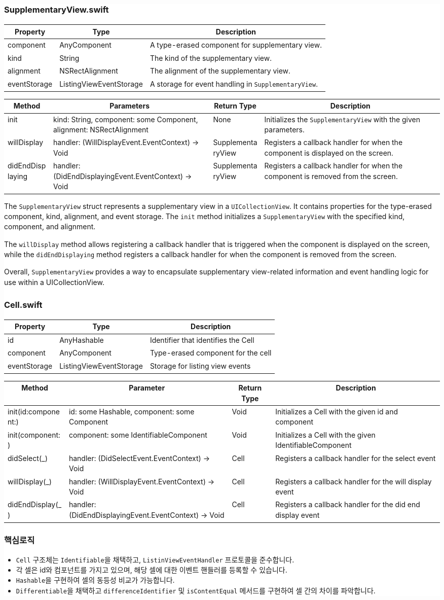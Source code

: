 ### SupplementaryView.swift

| Property      | Type          | Description                               |
|---------------|---------------|-------------------------------------------|
| component     | AnyComponent  | A type-erased component for supplementary view. |
| kind          | String        | The kind of the supplementary view.       |
| alignment     | NSRectAlignment | The alignment of the supplementary view. |
| eventStorage  | ListingViewEventStorage | A storage for event handling in `SupplementaryView`. |

| Method                         | Parameters                             | Return Type   | Description                 |
|--------------------------------|----------------------------------------|---------------|-----------------------------|
| init                           | kind: String, component: some Component, alignment: NSRectAlignment | None  | Initializes the `SupplementaryView` with the given parameters. |
| willDisplay                    | handler: (WillDisplayEvent.EventContext) -> Void | SupplementaryView | Registers a callback handler for when the component is displayed on the screen. |
| didEndDisplaying               | handler: (DidEndDisplayingEvent.EventContext) -> Void | SupplementaryView | Registers a callback handler for when the component is removed from the screen. |

The `SupplementaryView` struct represents a supplementary view in a `UICollectionView`. It contains properties for the type-erased component, kind, alignment, and event storage. The `init` method initializes a `SupplementaryView` with the specified kind, component, and alignment.

The `willDisplay` method allows registering a callback handler that is triggered when the component is displayed on the screen, while the `didEndDisplaying` method registers a callback handler for when the component is removed from the screen.

Overall, `SupplementaryView` provides a way to encapsulate supplementary view-related information and event handling logic for use within a UICollectionView.

### Cell.swift

| Property       | Type          | Description                                  |
|----------------|---------------|----------------------------------------------|
| id             | AnyHashable   | Identifier that identifies the Cell          |
| component      | AnyComponent  | Type-erased component for the cell           |
| eventStorage   | ListingViewEventStorage | Storage for listing view events        |

| Method                       | Parameter                           | Return Type           | Description                                                                     |
|------------------------------|-------------------------------------|-----------------------|---------------------------------------------------------------------------------|
| init(id:component:)          | id: some Hashable, component: some Component | Void              | Initializes a Cell with the given id and component                               |
| init(component:)              | component: some IdentifiableComponent | Void              | Initializes a Cell with the given IdentifiableComponent                          |
| didSelect(_)                 | handler: (DidSelectEvent.EventContext) -> Void | Cell        | Registers a callback handler for the select event                                |
| willDisplay(_)               | handler: (WillDisplayEvent.EventContext) -> Void | Cell      | Registers a callback handler for the will display event                           |
| didEndDisplay(_)             | handler: (DidEndDisplayingEvent.EventContext) -> Void | Cell | Registers a callback handler for the did end display event              |

### 핵심로직
- `Cell` 구조체는 `Identifiable`을 채택하고, `ListinViewEventHandler` 프로토콜을 준수합니다.
- 각 셀은 id와 컴포넌트를 가지고 있으며, 해당 셀에 대한 이벤트 핸들러를 등록할 수 있습니다.
- `Hashable`을 구현하여 셀의 동등성 비교가 가능합니다.
- `Differentiable`을 채택하고 `differenceIdentifier` 및 `isContentEqual` 메서드를 구현하여 셀 간의 차이를 파악합니다.
